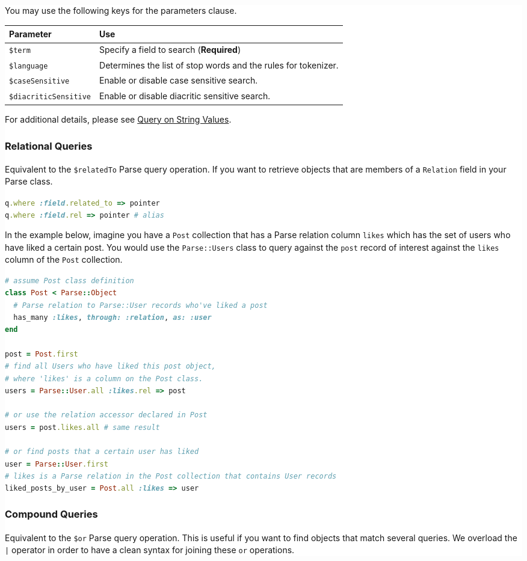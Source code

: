 You may use the following keys for the parameters clause.

| Parameter | Use |
| :--- | :----- |
| `$term`               | Specify a field to search (**Required**)|
| `$language`           | Determines the list of stop words and the rules for tokenizer.|
| `$caseSensitive`      | Enable or disable case sensitive search.|
| `$diacriticSensitive` | Enable or disable diacritic sensitive search.|

For additional details, please see [Query on String Values](https://docs.parseplatform.org/rest/guide/#queries-on-string-values).

### Relational Queries
Equivalent to the `$relatedTo` Parse query operation. If you want to retrieve objects that are members of a `Relation` field in your Parse class.

```ruby
q.where :field.related_to => pointer
q.where :field.rel => pointer # alias
```

In the example below, imagine you have a `Post` collection that has a Parse relation column `likes`
which has the set of users who have liked a certain post. You would use the `Parse::Users` class to query
against the `post` record of interest against the `likes` column of the `Post` collection.

```ruby
# assume Post class definition
class Post < Parse::Object
  # Parse relation to Parse::User records who've liked a post
  has_many :likes, through: :relation, as: :user
end

post = Post.first
# find all Users who have liked this post object,
# where 'likes' is a column on the Post class.
users = Parse::User.all :likes.rel => post

# or use the relation accessor declared in Post
users = post.likes.all # same result

# or find posts that a certain user has liked
user = Parse::User.first
# likes is a Parse relation in the Post collection that contains User records
liked_posts_by_user = Post.all :likes => user
```

### Compound Queries
Equivalent to the `$or` Parse query operation. This is useful if you want to find objects that match several queries. We overload the `|` operator in order to have a clean syntax for joining these `or` operations.
